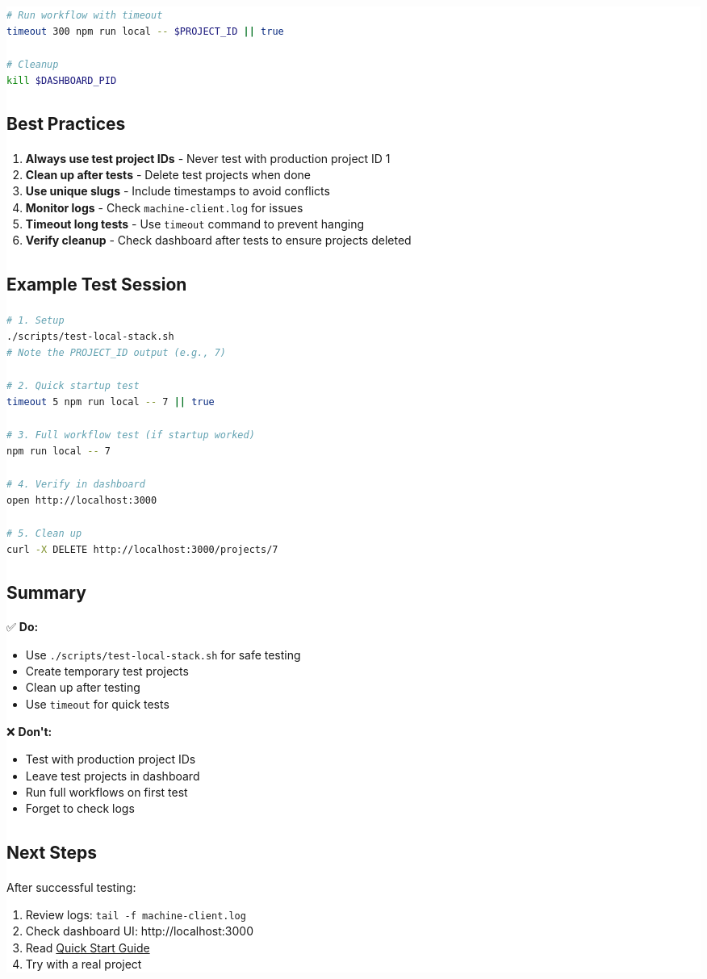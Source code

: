 ```bash
# Run workflow with timeout
timeout 300 npm run local -- $PROJECT_ID || true

# Cleanup
kill $DASHBOARD_PID
```

## Best Practices

1. **Always use test project IDs** - Never test with production project ID 1
2. **Clean up after tests** - Delete test projects when done
3. **Use unique slugs** - Include timestamps to avoid conflicts
4. **Monitor logs** - Check `machine-client.log` for issues
5. **Timeout long tests** - Use `timeout` command to prevent hanging
6. **Verify cleanup** - Check dashboard after tests to ensure projects deleted

## Example Test Session

```bash
# 1. Setup
./scripts/test-local-stack.sh
# Note the PROJECT_ID output (e.g., 7)

# 2. Quick startup test
timeout 5 npm run local -- 7 || true

# 3. Full workflow test (if startup worked)
npm run local -- 7

# 4. Verify in dashboard
open http://localhost:3000

# 5. Clean up
curl -X DELETE http://localhost:3000/projects/7
```

## Summary

✅ **Do:**
- Use `./scripts/test-local-stack.sh` for safe testing
- Create temporary test projects
- Clean up after testing
- Use `timeout` for quick tests

❌ **Don't:**
- Test with production project IDs
- Leave test projects in dashboard
- Run full workflows on first test
- Forget to check logs

## Next Steps

After successful testing:
1. Review logs: `tail -f machine-client.log`
2. Check dashboard UI: http://localhost:3000
3. Read [Quick Start Guide](./QUICK_START.md)
4. Try with a real project

